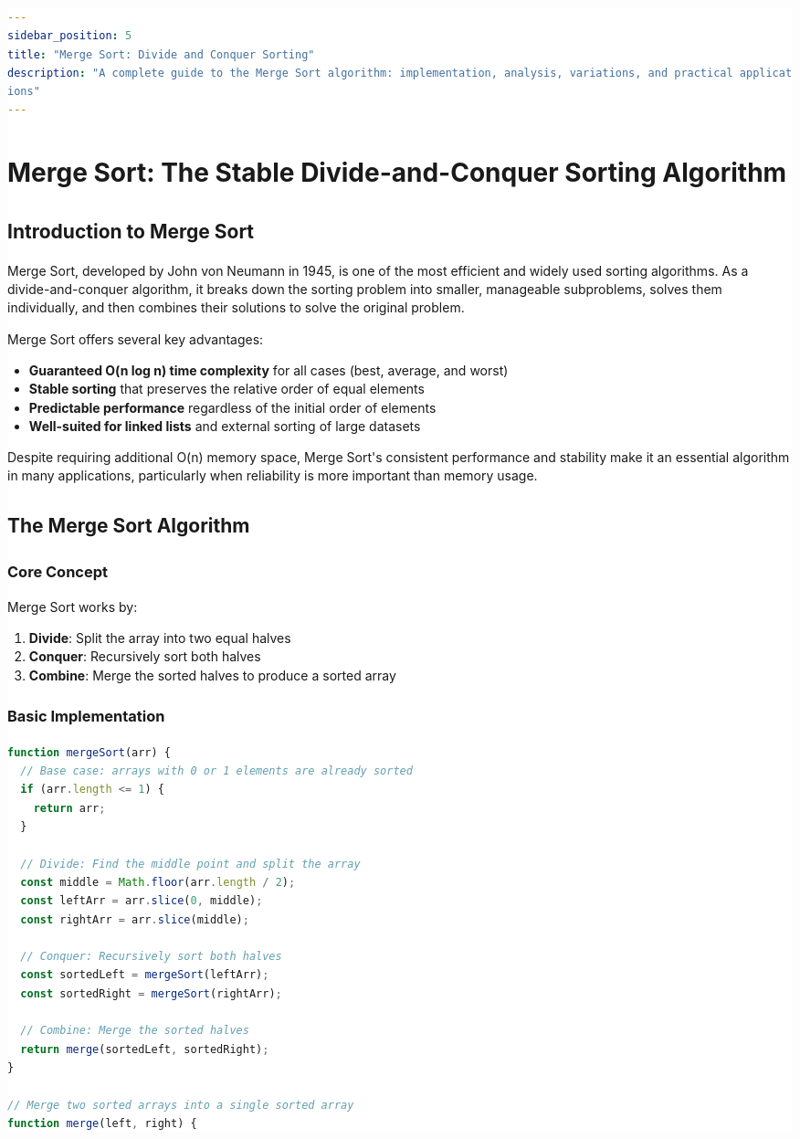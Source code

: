 ```yaml
---
sidebar_position: 5
title: "Merge Sort: Divide and Conquer Sorting"
description: "A complete guide to the Merge Sort algorithm: implementation, analysis, variations, and practical applications"
---
```


# Merge Sort: The Stable Divide-and-Conquer Sorting Algorithm

## Introduction to Merge Sort

Merge Sort, developed by John von Neumann in 1945, is one of the most efficient and widely used sorting algorithms. As a divide-and-conquer algorithm, it breaks down the sorting problem into smaller, manageable subproblems, solves them individually, and then combines their solutions to solve the original problem.

Merge Sort offers several key advantages:

- **Guaranteed O(n log n) time complexity** for all cases (best, average, and worst)
- **Stable sorting** that preserves the relative order of equal elements
- **Predictable performance** regardless of the initial order of elements
- **Well-suited for linked lists** and external sorting of large datasets

Despite requiring additional O(n) memory space, Merge Sort's consistent performance and stability make it an essential algorithm in many applications, particularly when reliability is more important than memory usage.

## The Merge Sort Algorithm

### Core Concept

Merge Sort works by:

1. **Divide**: Split the array into two equal halves
2. **Conquer**: Recursively sort both halves
3. **Combine**: Merge the sorted halves to produce a sorted array

### Basic Implementation

```javascript
function mergeSort(arr) {
  // Base case: arrays with 0 or 1 elements are already sorted
  if (arr.length <= 1) {
    return arr;
  }
  
  // Divide: Find the middle point and split the array
  const middle = Math.floor(arr.length / 2);
  const leftArr = arr.slice(0, middle);
  const rightArr = arr.slice(middle);
  
  // Conquer: Recursively sort both halves
  const sortedLeft = mergeSort(leftArr);
  const sortedRight = mergeSort(rightArr);
  
  // Combine: Merge the sorted halves
  return merge(sortedLeft, sortedRight);
}

// Merge two sorted arrays into a single sorted array
function merge(left, right) {
```